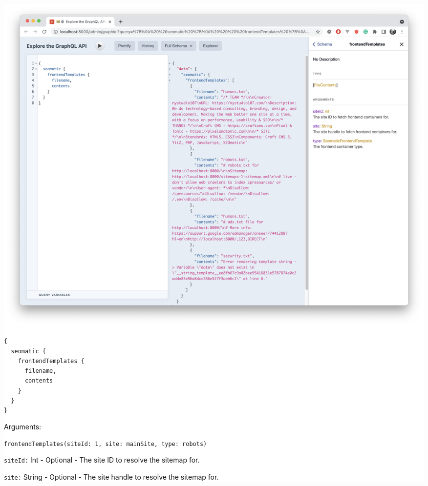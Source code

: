 ![Screenshot of Craft’s GraphQL explorer querying SEOmatic’s `frontendTemplates`](./resources/screenshots/seomatic-graphql-frontendtemplates-query.png)

```graphql
{
  seomatic {
    frontendTemplates {
      filename,
      contents
    }
  }
}
```

Arguments:

`frontendTemplates(siteId: 1, site: mainSite, type: robots)`

`siteId:` Int - Optional - The site ID to resolve the sitemap for.

`site:` String - Optional - The site handle to resolve the sitemap for.

